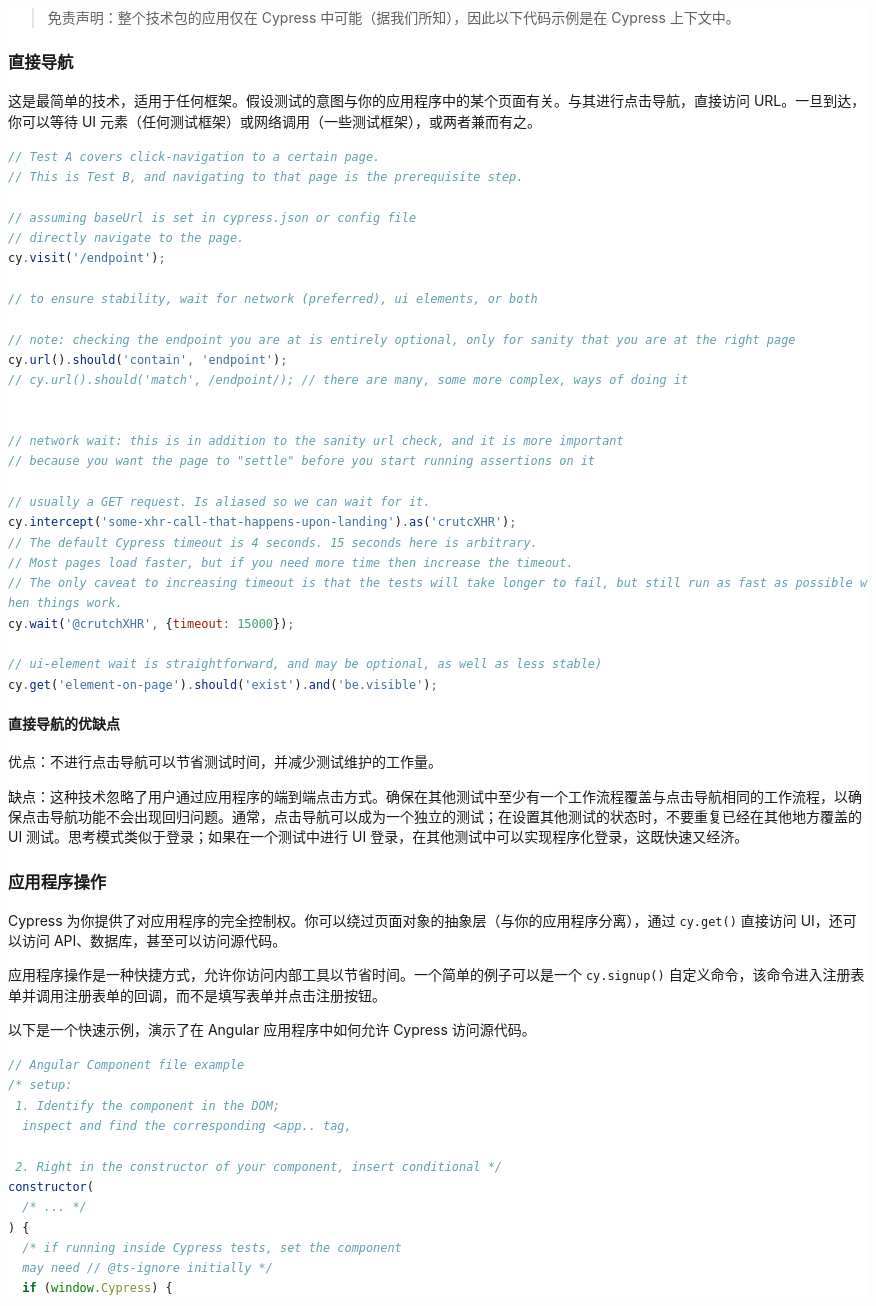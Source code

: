 > 免责声明：整个技术包的应用仅在 Cypress 中可能（据我们所知），因此以下代码示例是在 Cypress 上下文中。

### 直接导航

这是最简单的技术，适用于任何框架。假设测试的意图与你的应用程序中的某个页面有关。与其进行点击导航，直接访问 URL。一旦到达，你可以等待 UI 元素（任何测试框架）或网络调用（一些测试框架），或两者兼而有之。

```javascript
// Test A covers click-navigation to a certain page.
// This is Test B, and navigating to that page is the prerequisite step.

// assuming baseUrl is set in cypress.json or config file
// directly navigate to the page.
cy.visit('/endpoint');

// to ensure stability, wait for network (preferred), ui elements, or both

// note: checking the endpoint you are at is entirely optional, only for sanity that you are at the right page
cy.url().should('contain', 'endpoint');
// cy.url().should('match', /endpoint/); // there are many, some more complex, ways of doing it


// network wait: this is in addition to the sanity url check, and it is more important
// because you want the page to "settle" before you start running assertions on it

// usually a GET request. Is aliased so we can wait for it.
cy.intercept('some-xhr-call-that-happens-upon-landing').as('crutcXHR');
// The default Cypress timeout is 4 seconds. 15 seconds here is arbitrary.
// Most pages load faster, but if you need more time then increase the timeout.
// The only caveat to increasing timeout is that the tests will take longer to fail, but still run as fast as possible when things work.
cy.wait('@crutchXHR', {timeout: 15000});

// ui-element wait is straightforward, and may be optional, as well as less stable)
cy.get('element-on-page').should('exist').and('be.visible');

```

#### 直接导航的优缺点

优点：不进行点击导航可以节省测试时间，并减少测试维护的工作量。

缺点：这种技术忽略了用户通过应用程序的端到端点击方式。确保在其他测试中至少有一个工作流程覆盖与点击导航相同的工作流程，以确保点击导航功能不会出现回归问题。通常，点击导航可以成为一个独立的测试；在设置其他测试的状态时，不要重复已经在其他地方覆盖的 UI 测试。思考模式类似于登录；如果在一个测试中进行 UI 登录，在其他测试中可以实现程序化登录，这既快速又经济。

### 应用程序操作

Cypress 为你提供了对应用程序的完全控制权。你可以绕过页面对象的抽象层（与你的应用程序分离），通过 `cy.get()` 直接访问 UI，还可以访问 API、数据库，甚至可以访问源代码。

应用程序操作是一种快捷方式，允许你访问内部工具以节省时间。一个简单的例子可以是一个 `cy.signup()` 自定义命令，该命令进入注册表单并调用注册表单的回调，而不是填写表单并点击注册按钮。

以下是一个快速示例，演示了在 Angular 应用程序中如何允许 Cypress 访问源代码。

```javascript
// Angular Component file example
/* setup:
 1. Identify the component in the DOM;
  inspect and find the corresponding <app.. tag,

 2. Right in the constructor of your component, insert conditional */
constructor(
  /* ... */
) {
  /* if running inside Cypress tests, set the component
  may need // @ts-ignore initially */
  if (window.Cypress) {
```